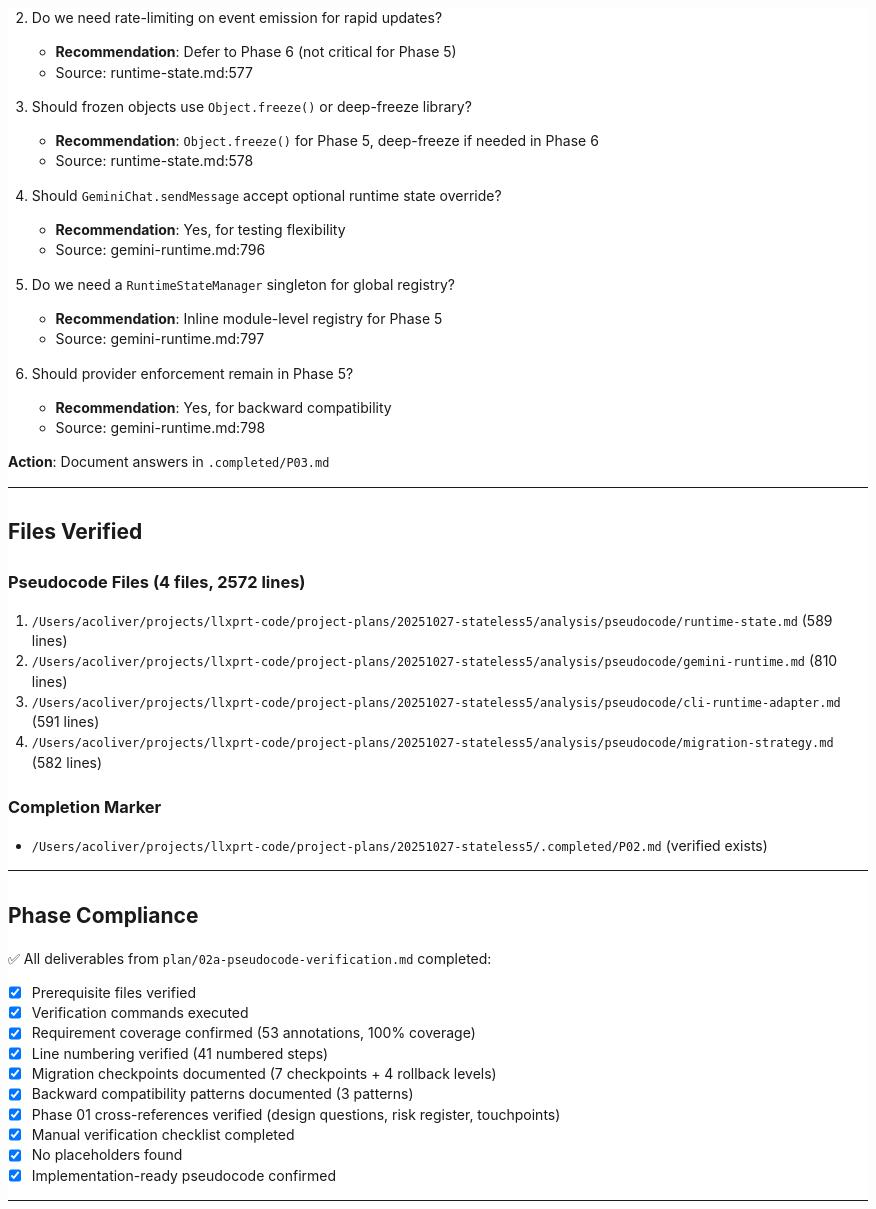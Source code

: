 2. Do we need rate-limiting on event emission for rapid updates?
   - **Recommendation**: Defer to Phase 6 (not critical for Phase 5)
   - Source: runtime-state.md:577

3. Should frozen objects use `Object.freeze()` or deep-freeze library?
   - **Recommendation**: `Object.freeze()` for Phase 5, deep-freeze if needed in Phase 6
   - Source: runtime-state.md:578

4. Should `GeminiChat.sendMessage` accept optional runtime state override?
   - **Recommendation**: Yes, for testing flexibility
   - Source: gemini-runtime.md:796

5. Do we need a `RuntimeStateManager` singleton for global registry?
   - **Recommendation**: Inline module-level registry for Phase 5
   - Source: gemini-runtime.md:797

6. Should provider enforcement remain in Phase 5?
   - **Recommendation**: Yes, for backward compatibility
   - Source: gemini-runtime.md:798

**Action**: Document answers in `.completed/P03.md`

---

## Files Verified

### Pseudocode Files (4 files, 2572 lines)
1. `/Users/acoliver/projects/llxprt-code/project-plans/20251027-stateless5/analysis/pseudocode/runtime-state.md` (589 lines)
2. `/Users/acoliver/projects/llxprt-code/project-plans/20251027-stateless5/analysis/pseudocode/gemini-runtime.md` (810 lines)
3. `/Users/acoliver/projects/llxprt-code/project-plans/20251027-stateless5/analysis/pseudocode/cli-runtime-adapter.md` (591 lines)
4. `/Users/acoliver/projects/llxprt-code/project-plans/20251027-stateless5/analysis/pseudocode/migration-strategy.md` (582 lines)

### Completion Marker
- `/Users/acoliver/projects/llxprt-code/project-plans/20251027-stateless5/.completed/P02.md` (verified exists)

---

## Phase Compliance

✅ All deliverables from `plan/02a-pseudocode-verification.md` completed:
- [x] Prerequisite files verified
- [x] Verification commands executed
- [x] Requirement coverage confirmed (53 annotations, 100% coverage)
- [x] Line numbering verified (41 numbered steps)
- [x] Migration checkpoints documented (7 checkpoints + 4 rollback levels)
- [x] Backward compatibility patterns documented (3 patterns)
- [x] Phase 01 cross-references verified (design questions, risk register, touchpoints)
- [x] Manual verification checklist completed
- [x] No placeholders found
- [x] Implementation-ready pseudocode confirmed

---